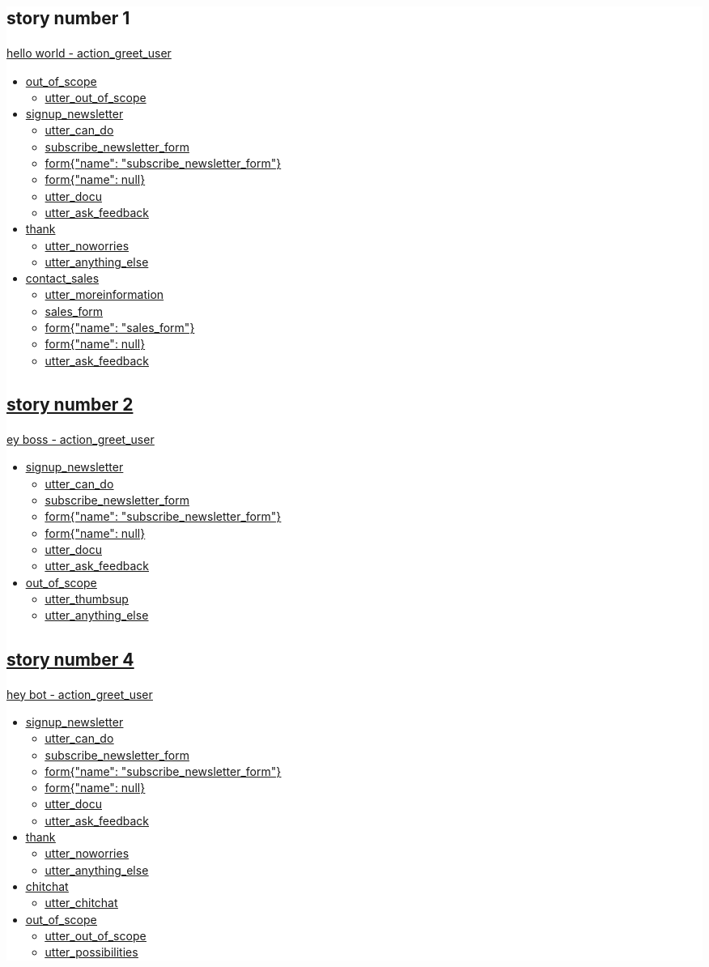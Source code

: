## story number 1
<U> hello world
    - action_greet_user
* out_of_scope
    - utter_out_of_scope
* signup_newsletter
    - utter_can_do
    - subscribe_newsletter_form
    - form{"name": "subscribe_newsletter_form"}
    - form{"name": null}
    - utter_docu
    - utter_ask_feedback
* thank
    - utter_noworries
    - utter_anything_else
* contact_sales
    - utter_moreinformation
    - sales_form
    - form{"name": "sales_form"}
    - form{"name": null}
    - utter_ask_feedback

## story number 2
<U> ey boss
    - action_greet_user
* signup_newsletter
    - utter_can_do
    - subscribe_newsletter_form
    - form{"name": "subscribe_newsletter_form"}
    - form{"name": null}
    - utter_docu
    - utter_ask_feedback
* out_of_scope
    - utter_thumbsup
    - utter_anything_else

## story number 4
<U> hey bot
    - action_greet_user
* signup_newsletter
    - utter_can_do
    - subscribe_newsletter_form
    - form{"name": "subscribe_newsletter_form"}
    - form{"name": null}
    - utter_docu
    - utter_ask_feedback
* thank
    - utter_noworries
    - utter_anything_else
* chitchat
    - utter_chitchat
* out_of_scope
    - utter_out_of_scope
    - utter_possibilities
